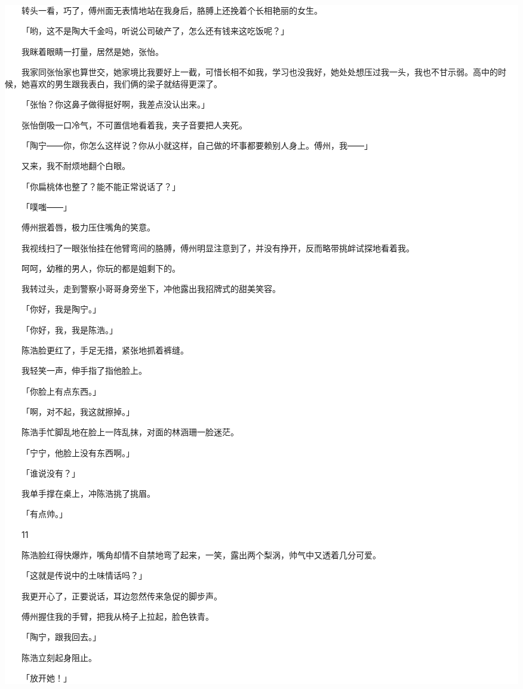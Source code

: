 &emsp;&emsp;转头一看，巧了，傅州面无表情地站在我身后，胳膊上还挽着个长相艳丽的女生。  
  
&emsp;&emsp;「哟，这不是陶大千金吗，听说公司破产了，怎么还有钱来这吃饭呢？」  
  
&emsp;&emsp;我眯着眼睛一打量，居然是她，张怡。  
  
&emsp;&emsp;我家同张怡家也算世交，她家境比我要好上一截，可惜长相不如我，学习也没我好，她处处想压过我一头，我也不甘示弱。高中的时候，她喜欢的男生跟我表白，我们俩的梁子就结得更深了。  
  
&emsp;&emsp;「张怡？你这鼻子做得挺好啊，我差点没认出来。」  
  
&emsp;&emsp;张怡倒吸一口冷气，不可置信地看着我，夹子音要把人夹死。  
  
&emsp;&emsp;「陶宁——你，你怎么这样说？你从小就这样，自己做的坏事都要赖别人身上。傅州，我——」  
  
&emsp;&emsp;又来，我不耐烦地翻个白眼。  
  
&emsp;&emsp;「你扁桃体也整了？能不能正常说话了？」  
  
&emsp;&emsp;「噗嗤——」  
  
&emsp;&emsp;傅州抿着唇，极力压住嘴角的笑意。  
  
&emsp;&emsp;我视线扫了一眼张怡挂在他臂弯间的胳膊，傅州明显注意到了，并没有挣开，反而略带挑衅试探地看着我。  
  
&emsp;&emsp;呵呵，幼稚的男人，你玩的都是姐剩下的。  
  
&emsp;&emsp;我转过头，走到警察小哥哥身旁坐下，冲他露出我招牌式的甜美笑容。  
  
&emsp;&emsp;「你好，我是陶宁。」  
  
&emsp;&emsp;「你好，我，我是陈浩。」  
  
&emsp;&emsp;陈浩脸更红了，手足无措，紧张地抓着裤缝。  
  
&emsp;&emsp;我轻笑一声，伸手指了指他脸上。  
  
&emsp;&emsp;「你脸上有点东西。」  
  
&emsp;&emsp;「啊，对不起，我这就擦掉。」  
  
&emsp;&emsp;陈浩手忙脚乱地在脸上一阵乱抹，对面的林涵珊一脸迷茫。  
  
&emsp;&emsp;「宁宁，他脸上没有东西啊。」  
  
&emsp;&emsp;「谁说没有？」  
  
&emsp;&emsp;我单手撑在桌上，冲陈浩挑了挑眉。  
  
&emsp;&emsp;「有点帅。」  
  
&emsp;&emsp;11  
  
&emsp;&emsp;陈浩脸红得快爆炸，嘴角却情不自禁地弯了起来，一笑，露出两个梨涡，帅气中又透着几分可爱。  
  
&emsp;&emsp;「这就是传说中的土味情话吗？」  
  
&emsp;&emsp;我更开心了，正要说话，耳边忽然传来急促的脚步声。  
  
&emsp;&emsp;傅州握住我的手臂，把我从椅子上拉起，脸色铁青。  
  
&emsp;&emsp;「陶宁，跟我回去。」  
  
&emsp;&emsp;陈浩立刻起身阻止。  
  
&emsp;&emsp;「放开她！」  
  